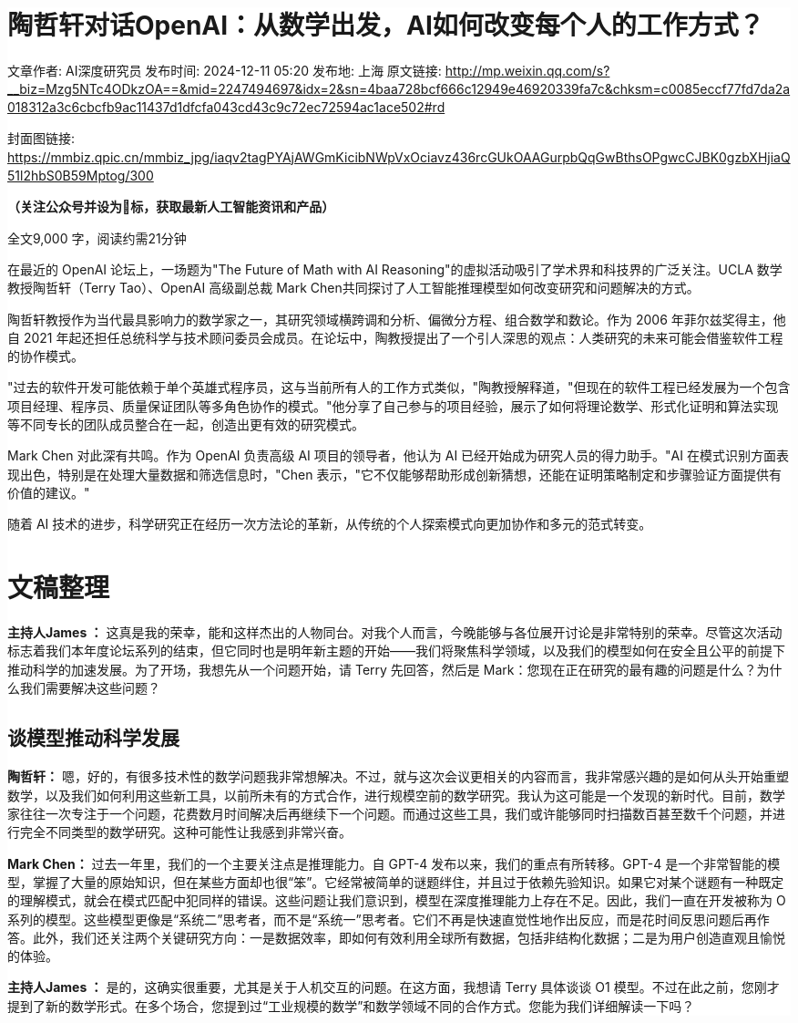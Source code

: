 # 陶哲轩对话OpenAI：从数学出发，AI如何改变每个人的工作方式？

文章作者: AI深度研究员
发布时间: 2024-12-11 05:20
发布地: 上海
原文链接: http://mp.weixin.qq.com/s?__biz=Mzg5NTc4ODkzOA==&mid=2247494697&idx=2&sn=4baa728bcf666c12949e46920339fa7c&chksm=c0085eccf77fd7da2a018312a3c6cbcfb9ac11437d1dfcfa043cd43c9c72ec72594ac1ace502#rd

封面图链接: https://mmbiz.qpic.cn/mmbiz_jpg/iaqv2tagPYAjAWGmKicibNWpVxOciavz436rcGUkOAAGurpbQqGwBthsOPgwcCJBK0gzbXHjiaQ51l2hbS0B59Mptog/300

**（关注公众号并设为🌟标，获取最新人工智能资讯和产品）**

全文9,000 字，阅读约需21分钟

在最近的 OpenAI 论坛上，一场题为"The Future of Math with AI
Reasoning"的虚拟活动吸引了学术界和科技界的广泛关注。UCLA 数学教授陶哲轩（Terry Tao）、OpenAI 高级副总裁 Mark
Chen共同探讨了人工智能推理模型如何改变研究和问题解决的方式。

陶哲轩教授作为当代最具影响力的数学家之一，其研究领域横跨调和分析、偏微分方程、组合数学和数论。作为 2006 年菲尔兹奖得主，他自 2021
年起还担任总统科学与技术顾问委员会成员。在论坛中，陶教授提出了一个引人深思的观点：人类研究的未来可能会借鉴软件工程的协作模式。

"过去的软件开发可能依赖于单个英雄式程序员，这与当前所有人的工作方式类似，"陶教授解释道，"但现在的软件工程已经发展为一个包含项目经理、程序员、质量保证团队等多角色协作的模式。"他分享了自己参与的项目经验，展示了如何将理论数学、形式化证明和算法实现等不同专长的团队成员整合在一起，创造出更有效的研究模式。

Mark Chen 对此深有共鸣。作为 OpenAI 负责高级 AI 项目的领导者，他认为 AI 已经开始成为研究人员的得力助手。"AI
在模式识别方面表现出色，特别是在处理大量数据和筛选信息时，"Chen
表示，"它不仅能够帮助形成创新猜想，还能在证明策略制定和步骤验证方面提供有价值的建议。"

随着 AI 技术的进步，科学研究正在经历一次方法论的革新，从传统的个人探索模式向更加协作和多元的范式转变。

# 文稿整理

**主持人James ：**
这真是我的荣幸，能和这样杰出的人物同台。对我个人而言，今晚能够与各位展开讨论是非常特别的荣幸。尽管这次活动标志着我们本年度论坛系列的结束，但它同时也是明年新主题的开始——我们将聚焦科学领域，以及我们的模型如何在安全且公平的前提下推动科学的加速发展。为了开场，我想先从一个问题开始，请
Terry 先回答，然后是 Mark：您现在正在研究的最有趣的问题是什么？为什么我们需要解决这些问题？

## 谈模型推动科学发展

**陶哲轩：**
嗯，好的，有很多技术性的数学问题我非常想解决。不过，就与这次会议更相关的内容而言，我非常感兴趣的是如何从头开始重塑数学，以及我们如何利用这些新工具，以前所未有的方式合作，进行规模空前的数学研究。我认为这可能是一个发现的新时代。目前，数学家往往一次专注于一个问题，花费数月时间解决后再继续下一个问题。而通过这些工具，我们或许能够同时扫描数百甚至数千个问题，并进行完全不同类型的数学研究。这种可能性让我感到非常兴奋。

**Mark Chen：** 过去一年里，我们的一个主要关注点是推理能力。自 GPT-4 发布以来，我们的重点有所转移。GPT-4
是一个非常智能的模型，掌握了大量的原始知识，但在某些方面却也很“笨”。它经常被简单的谜题绊住，并且过于依赖先验知识。如果它对某个谜题有一种既定的理解模式，就会在模式匹配中犯同样的错误。这些问题让我们意识到，模型在深度推理能力上存在不足。因此，我们一直在开发被称为
O
系列的模型。这些模型更像是“系统二”思考者，而不是“系统一”思考者。它们不再是快速直觉性地作出反应，而是花时间反思问题后再作答。此外，我们还关注两个关键研究方向：一是数据效率，即如何有效利用全球所有数据，包括非结构化数据；二是为用户创造直观且愉悦的体验。

**主持人James ：** 是的，这确实很重要，尤其是关于人机交互的问题。在这方面，我想请 Terry 具体谈谈 O1
模型。不过在此之前，您刚才提到了新的数学形式。在多个场合，您提到过“工业规模的数学”和数学领域不同的合作方式。您能为我们详细解读一下吗？
